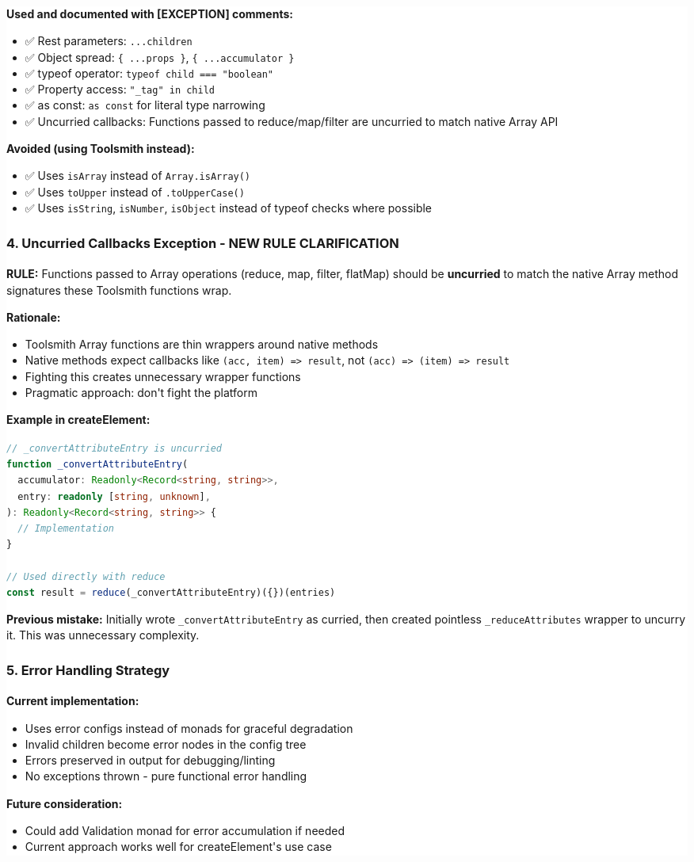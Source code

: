 **Used and documented with [EXCEPTION] comments:**
- ✅ Rest parameters: `...children`
- ✅ Object spread: `{ ...props }`, `{ ...accumulator }`
- ✅ typeof operator: `typeof child === "boolean"`
- ✅ Property access: `"_tag" in child`
- ✅ as const: `as const` for literal type narrowing
- ✅ Uncurried callbacks: Functions passed to reduce/map/filter are uncurried to match native Array API

**Avoided (using Toolsmith instead):**
- ✅ Uses `isArray` instead of `Array.isArray()`
- ✅ Uses `toUpper` instead of `.toUpperCase()`
- ✅ Uses `isString`, `isNumber`, `isObject` instead of typeof checks where possible

### 4. Uncurried Callbacks Exception - NEW RULE CLARIFICATION

**RULE:** Functions passed to Array operations (reduce, map, filter, flatMap) should be **uncurried** to match the native Array method signatures these Toolsmith functions wrap.

**Rationale:**
- Toolsmith Array functions are thin wrappers around native methods
- Native methods expect callbacks like `(acc, item) => result`, not `(acc) => (item) => result`
- Fighting this creates unnecessary wrapper functions
- Pragmatic approach: don't fight the platform

**Example in createElement:**
```ts
// _convertAttributeEntry is uncurried
function _convertAttributeEntry(
  accumulator: Readonly<Record<string, string>>,
  entry: readonly [string, unknown],
): Readonly<Record<string, string>> {
  // Implementation
}

// Used directly with reduce
const result = reduce(_convertAttributeEntry)({})(entries)
```

**Previous mistake:** Initially wrote `_convertAttributeEntry` as curried, then created pointless `_reduceAttributes` wrapper to uncurry it. This was unnecessary complexity.

### 5. Error Handling Strategy

**Current implementation:**
- Uses error configs instead of monads for graceful degradation
- Invalid children become error nodes in the config tree
- Errors preserved in output for debugging/linting
- No exceptions thrown - pure functional error handling

**Future consideration:**
- Could add Validation monad for error accumulation if needed
- Current approach works well for createElement's use case
